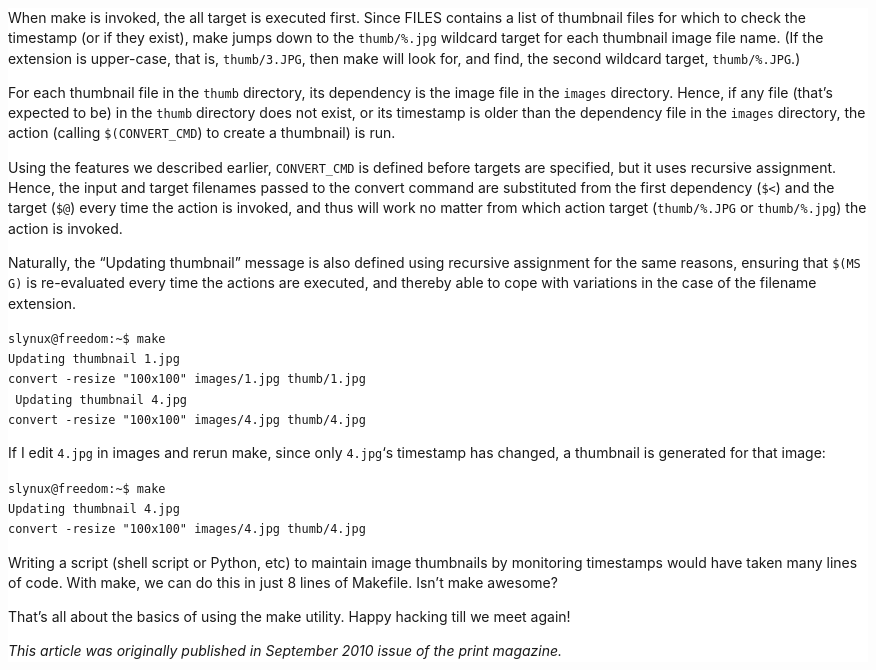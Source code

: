 When make is invoked, the all target is executed first. Since FILES
contains a list of thumbnail files for which to check the timestamp (or
if they exist), make jumps down to the `thumb/%.jpg` wildcard target for
each thumbnail image file name. (If the extension is upper-case, that
is, `thumb/3.JPG`, then make will look for, and find, the second
wildcard target, `thumb/%.JPG`.)

For each thumbnail file in the `thumb` directory, its dependency is the
image file in the `images` directory. Hence, if any file (that’s
expected to be) in the `thumb` directory does not exist, or its
timestamp is older than the dependency file in the `images` directory,
the action (calling `$(CONVERT_CMD`) to create a thumbnail) is run.

Using the features we described earlier, `CONVERT_CMD` is defined before
targets are specified, but it uses recursive assignment. Hence, the
input and target filenames passed to the convert command are substituted
from the first dependency (`$<`) and the target (`$@`) every time the
action is invoked, and thus will work no matter from which action target
(`thumb/%.JPG` or `thumb/%.jpg`) the action is invoked.

Naturally, the “Updating thumbnail” message is also defined using
recursive assignment for the same reasons, ensuring that `$(MSG)` is
re-evaluated every time the actions are executed, and thereby able to
cope with variations in the case of the filename extension.

~~~~ {.brush: .text; .gutter: .false; .first-line: .1}
slynux@freedom:~$ make
Updating thumbnail 1.jpg
convert -resize "100x100" images/1.jpg thumb/1.jpg
 Updating thumbnail 4.jpg
convert -resize "100x100" images/4.jpg thumb/4.jpg
~~~~

If I edit `4.jpg` in images and rerun make, since only `4.jpg`‘s
timestamp has changed, a thumbnail is generated for that image:

~~~~ {.brush: .text; .gutter: .false; .first-line: .1}
slynux@freedom:~$ make
Updating thumbnail 4.jpg
convert -resize "100x100" images/4.jpg thumb/4.jpg
~~~~

Writing a script (shell script or Python, etc) to maintain image
thumbnails by monitoring timestamps would have taken many lines of code.
With make, we can do this in just 8 lines of Makefile. Isn’t make
awesome?

That’s all about the basics of using the make utility. Happy hacking
till we meet again!

*This article was originally published in September 2010 issue of the
print magazine.*

